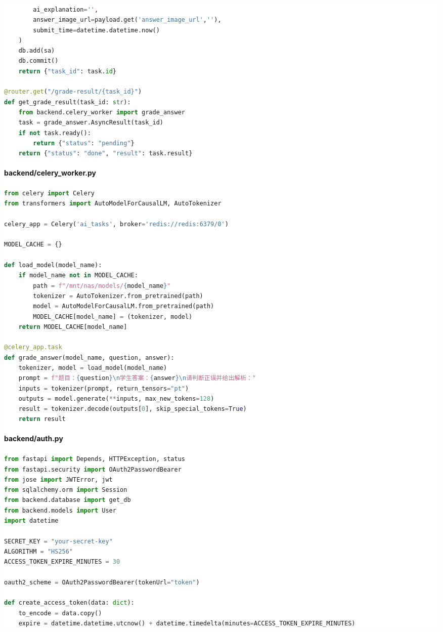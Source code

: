 ```python
        ai_explanation='',
        answer_image_url=payload.get('answer_image_url',''),
        submit_time=datetime.datetime.now()
    )
    db.add(sa)
    db.commit()
    return {"task_id": task.id}

@router.get("/grade-result/{task_id}")
def get_grade_result(task_id: str):
    from backend.celery_worker import grade_answer
    task = grade_answer.AsyncResult(task_id)
    if not task.ready():
        return {"status": "pending"}
    return {"status": "done", "result": task.result}

```
#### backend/celery_worker.py
```python
from celery import Celery
from transformers import AutoModelForCausalLM, AutoTokenizer

celery_app = Celery('ai_tasks', broker='redis://redis:6379/0')

MODEL_CACHE = {}

def load_model(model_name):
    if model_name not in MODEL_CACHE:
        path = f"/mnt/nas/models/{model_name}"
        tokenizer = AutoTokenizer.from_pretrained(path)
        model = AutoModelForCausalLM.from_pretrained(path)
        MODEL_CACHE[model_name] = (tokenizer, model)
    return MODEL_CACHE[model_name]

@celery_app.task
def grade_answer(model_name, question, answer):
    tokenizer, model = load_model(model_name)
    prompt = f"题目：{question}\n学生答案：{answer}\n请判断正误并给出解析："
    inputs = tokenizer(prompt, return_tensors="pt")
    outputs = model.generate(**inputs, max_new_tokens=128)
    result = tokenizer.decode(outputs[0], skip_special_tokens=True)
    return result

```
#### backend/auth.py
```python
from fastapi import Depends, HTTPException, status
from fastapi.security import OAuth2PasswordBearer
from jose import JWTError, jwt
from sqlalchemy.orm import Session
from backend.database import get_db
from backend.models import User
import datetime

SECRET_KEY = "your-secret-key"
ALGORITHM = "HS256"
ACCESS_TOKEN_EXPIRE_MINUTES = 30

oauth2_scheme = OAuth2PasswordBearer(tokenUrl="token")

def create_access_token(data: dict):
    to_encode = data.copy()
    expire = datetime.datetime.utcnow() + datetime.timedelta(minutes=ACCESS_TOKEN_EXPIRE_MINUTES)
```